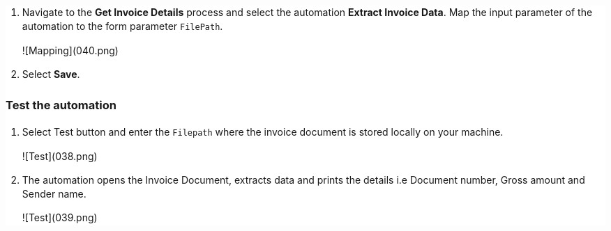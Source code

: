 
1. Navigate to the **Get Invoice Details** process and select the automation **Extract Invoice Data**. Map the input parameter of the automation to the form parameter `FilePath`.

    <!-- border -->![Mapping](040.png)

2. Select **Save**.


### Test the automation


1. Select Test button and enter the `Filepath` where the invoice document is stored locally on your machine.

    <!-- border -->![Test](038.png)

2. The automation opens the Invoice Document, extracts data and prints the details i.e Document number, Gross amount and Sender name.

    <!-- border -->![Test](039.png)
